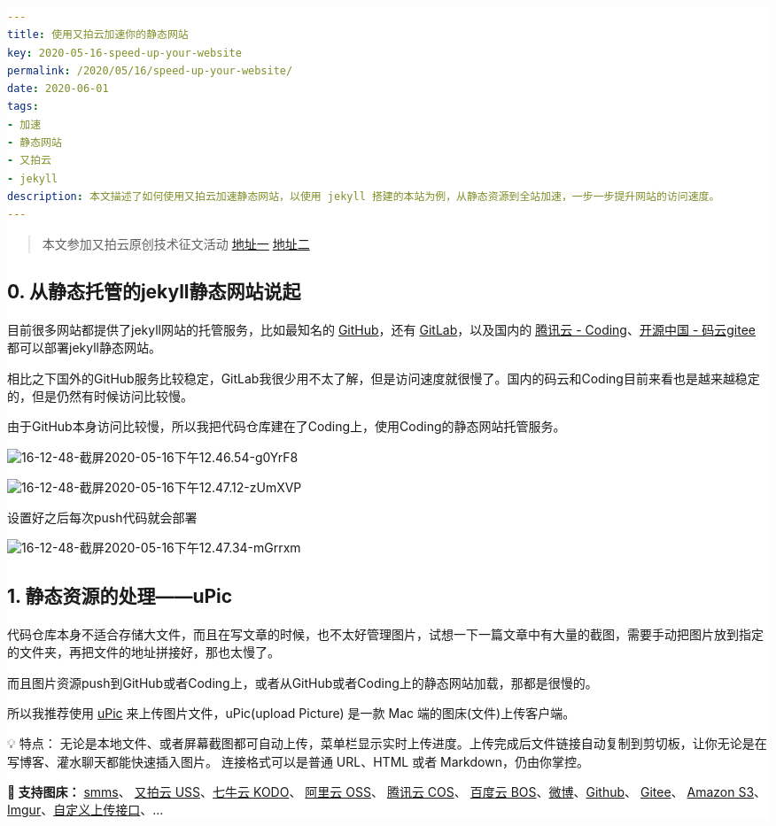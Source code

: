 ```yaml
---
title: 使用又拍云加速你的静态网站
key: 2020-05-16-speed-up-your-website
permalink: /2020/05/16/speed-up-your-website/
date: 2020-06-01
tags:
- 加速
- 静态网站
- 又拍云
- jekyll
description: 本文描述了如何使用又拍云加速静态网站，以使用 jekyll 搭建的本站为例，从静态资源到全站加速，一步一步提升网站的访问速度。
---
```


> 本文参加又拍云原创技术征文活动 [地址一](https://www.upyun.com/tech/article/551/%E6%9C%89%E5%A5%96%E5%BE%81%E6%96%87%EF%BD%9C%E5%8F%88%E6%8B%8D%E4%BA%91%E5%8E%9F%E5%88%9B%E6%8A%80%E6%9C%AF%E5%BE%81%E6%96%87%E5%A4%A7%E8%B5%9B%EF%BC%8CFILCO%E9%94%AE%E7%9B%98%E3%80%81%E5%B0%8F%E7%B1%B3%E6%89%8B%E7%8E%AF%E3%80%81%E4%BB%A3%E9%87%91%E5%88%B8%E7%AD%89%E4%BD%A0%E6%9D%A5%E6%8B%BF.html) [地址二](https://mp.weixin.qq.com/s/NmK93WxEZ02b9saND0OAsg)

## 0. 从静态托管的jekyll静态网站说起

目前很多网站都提供了jekyll网站的托管服务，比如最知名的 [GitHub](https://github.com/)，还有 [GitLab](https://gitlab.com/)，以及国内的 [腾讯云 - Coding](https://coding.net/)、[开源中国 - 码云gitee](https://gitee.com/) 都可以部署jekyll静态网站。

相比之下国外的GitHub服务比较稳定，GitLab我很少用不太了解，但是访问速度就很慢了。国内的码云和Coding目前来看也是越来越稳定的，但是仍然有时候访问比较慢。



由于GitHub本身访问比较慢，所以我把代码仓库建在了Coding上，使用Coding的静态网站托管服务。

![16-12-48-截屏2020-05-16下午12.46.54-g0YrF8](https://up-img.yonghong.tech/pic/2020/05/16-12-48-截屏2020-05-16%20下午12.46.54-g0YrF8.png)

![16-12-48-截屏2020-05-16下午12.47.12-zUmXVP](https://up-img.yonghong.tech/pic/2020/05/16-12-48-截屏2020-05-16%20下午12.47.12-zUmXVP.png)

设置好之后每次push代码就会部署

![16-12-48-截屏2020-05-16下午12.47.34-mGrrxm](https://up-img.yonghong.tech/pic/2020/05/16-12-48-截屏2020-05-16%20下午12.47.34-mGrrxm.png)

## 1. 静态资源的处理——uPic

代码仓库本身不适合存储大文件，而且在写文章的时候，也不太好管理图片，试想一下一篇文章中有大量的截图，需要手动把图片放到指定的文件夹，再把文件的地址拼接好，那也太慢了。

而且图片资源push到GitHub或者Coding上，或者从GitHub或者Coding上的静态网站加载，那都是很慢的。

所以我推荐使用 [uPic](https://github.com/gee1k/uPic) 来上传图片文件，uPic(upload Picture) 是一款 Mac 端的图床(文件)上传客户端。

💡 特点： 无论是本地文件、或者屏幕截图都可自动上传，菜单栏显示实时上传进度。上传完成后文件链接自动复制到剪切板，让你无论是在写博客、灌水聊天都能快速插入图片。 连接格式可以是普通 URL、HTML 或者 Markdown，仍由你掌控。

**🔋 支持图床：** [smms](https://sm.ms/)、 [又拍云 USS](https://www.upyun.com/products/file-storage)、[七牛云 KODO](https://www.qiniu.com/products/kodo)、 [阿里云 OSS](https://www.aliyun.com/product/oss/)、 [腾讯云 COS](https://cloud.tencent.com/product/cos)、 [百度云 BOS](https://cloud.baidu.com/product/bos.html)、[微博](https://weibo.com/)、[Github](https://github.com/settings/tokens)、 [Gitee](https://gitee.com/profile/personal_access_tokens)、 [Amazon S3](https://aws.amazon.com/cn/s3/)、[Imgur](https://imgur.com/)、[自定义上传接口](https://blog.svend.cc/upic/tutorials/custom)、...
